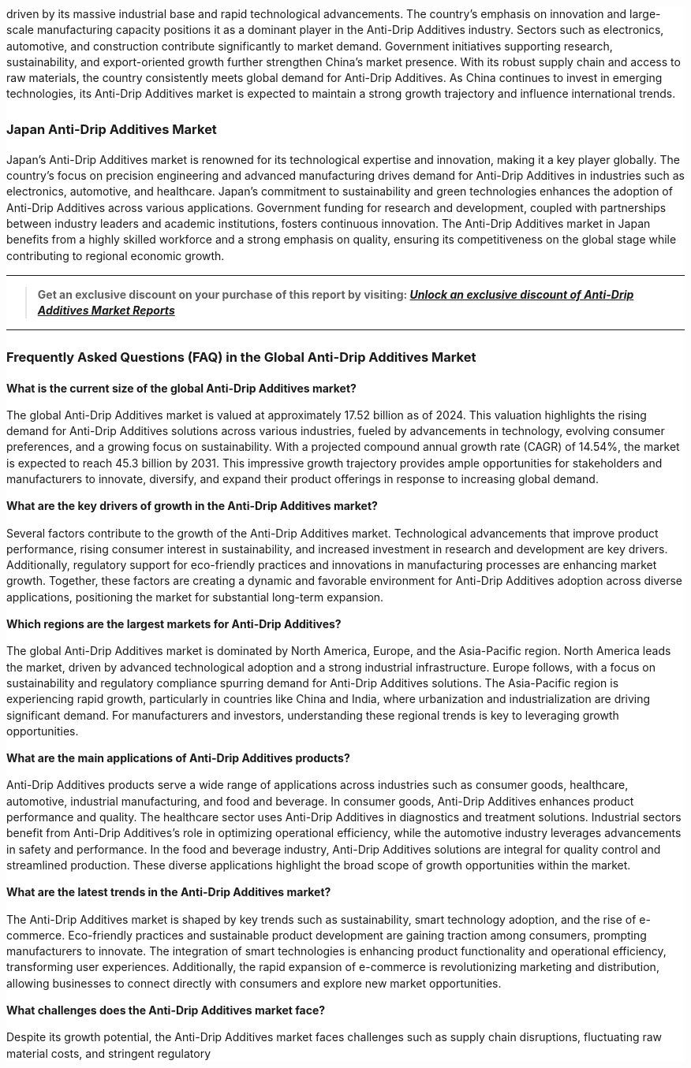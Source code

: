 driven by its massive industrial base and rapid technological advancements. The country&rsquo;s emphasis on innovation and large-scale manufacturing capacity positions it as a dominant player in the Anti-Drip Additives industry. Sectors such as electronics, automotive, and construction contribute significantly to market demand. Government initiatives supporting research, sustainability, and export-oriented growth further strengthen China&rsquo;s market presence. With its robust supply chain and access to raw materials, the country consistently meets global demand for Anti-Drip Additives. As China continues to invest in emerging technologies, its Anti-Drip Additives market is expected to maintain a strong growth trajectory and influence international trends.</p><h3>Japan Anti-Drip Additives Market</h3><p>Japan&rsquo;s Anti-Drip Additives market is renowned for its technological expertise and innovation, making it a key player globally. The country&rsquo;s focus on precision engineering and advanced manufacturing drives demand for Anti-Drip Additives in industries such as electronics, automotive, and healthcare. Japan&rsquo;s commitment to sustainability and green technologies enhances the adoption of Anti-Drip Additives across various applications. Government funding for research and development, coupled with partnerships between industry leaders and academic institutions, fosters continuous innovation. The Anti-Drip Additives market in Japan benefits from a highly skilled workforce and a strong emphasis on quality, ensuring its competitiveness on the global stage while contributing to regional economic growth.</p><hr /><blockquote><p><strong>Get an exclusive discount on your purchase of this report by visiting: <em><a href="://marketresearchpulse.com/ask-for-discount/105559?utm_source=Github&amp;utm_medium=0116">Unlock an exclusive discount of Anti-Drip Additives Market Reports</a></em>&nbsp;</strong></p></blockquote><hr /><h3>Frequently Asked Questions (FAQ) in the Global Anti-Drip Additives Market</h3><p><strong>What is the current size of the global Anti-Drip Additives market?</strong></p><p>The global Anti-Drip Additives market is valued at approximately 17.52 billion as of 2024. This valuation highlights the rising demand for Anti-Drip Additives solutions across various industries, fueled by advancements in technology, evolving consumer preferences, and a growing focus on sustainability. With a projected compound annual growth rate (CAGR) of 14.54%, the market is expected to reach 45.3 billion by 2031. This impressive growth trajectory provides ample opportunities for stakeholders and manufacturers to innovate, diversify, and expand their product offerings in response to increasing global demand.</p><p><strong>What are the key drivers of growth in the Anti-Drip Additives market?</strong></p><p>Several factors contribute to the growth of the Anti-Drip Additives market. Technological advancements that improve product performance, rising consumer interest in sustainability, and increased investment in research and development are key drivers. Additionally, regulatory support for eco-friendly practices and innovations in manufacturing processes are enhancing market growth. Together, these factors are creating a dynamic and favorable environment for Anti-Drip Additives adoption across diverse applications, positioning the market for substantial long-term expansion.</p><p><strong>Which regions are the largest markets for Anti-Drip Additives?</strong></p><p>The global Anti-Drip Additives market is dominated by North America, Europe, and the Asia-Pacific region. North America leads the market, driven by advanced technological adoption and a strong industrial infrastructure. Europe follows, with a focus on sustainability and regulatory compliance spurring demand for Anti-Drip Additives solutions. The Asia-Pacific region is experiencing rapid growth, particularly in countries like China and India, where urbanization and industrialization are driving significant demand. For manufacturers and investors, understanding these regional trends is key to leveraging growth opportunities.</p><p><strong>What are the main applications of Anti-Drip Additives products?</strong></p><p>Anti-Drip Additives products serve a wide range of applications across industries such as consumer goods, healthcare, automotive, industrial manufacturing, and food and beverage. In consumer goods, Anti-Drip Additives enhances product performance and quality. The healthcare sector uses Anti-Drip Additives in diagnostics and treatment solutions. Industrial sectors benefit from Anti-Drip Additives&rsquo;s role in optimizing operational efficiency, while the automotive industry leverages advancements in safety and performance. In the food and beverage industry, Anti-Drip Additives solutions are integral for quality control and streamlined production. These diverse applications highlight the broad scope of growth opportunities within the market.</p><p><strong>What are the latest trends in the Anti-Drip Additives market?</strong></p><p>The Anti-Drip Additives market is shaped by key trends such as sustainability, smart technology adoption, and the rise of e-commerce. Eco-friendly practices and sustainable product development are gaining traction among consumers, prompting manufacturers to innovate. The integration of smart technologies is enhancing product functionality and operational efficiency, transforming user experiences. Additionally, the rapid expansion of e-commerce is revolutionizing marketing and distribution, allowing businesses to connect directly with consumers and explore new market opportunities.</p><p><strong>What challenges does the Anti-Drip Additives market face?</strong></p><p>Despite its growth potential, the Anti-Drip Additives market faces challenges such as supply chain disruptions, fluctuating raw material costs, and stringent regulatory